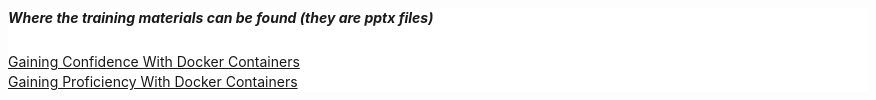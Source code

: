 ##### Where the training materials can be found (they are pptx files)

[Gaining Confidence With Docker Containers](https://www.dropbox.com/s/7y4gueuo804o8mb/2020.05.08%20Gaining%20Confidence%20With%20Docker%20Containers.pptx?dl=0)
<br/>
[Gaining Proficiency With Docker Containers](https://www.dropbox.com/s/t51hmpasamtkfk7/2020.06.19%20Gaining%20Proficency%20With%20Docker%20Containers.pptx?dl=0)